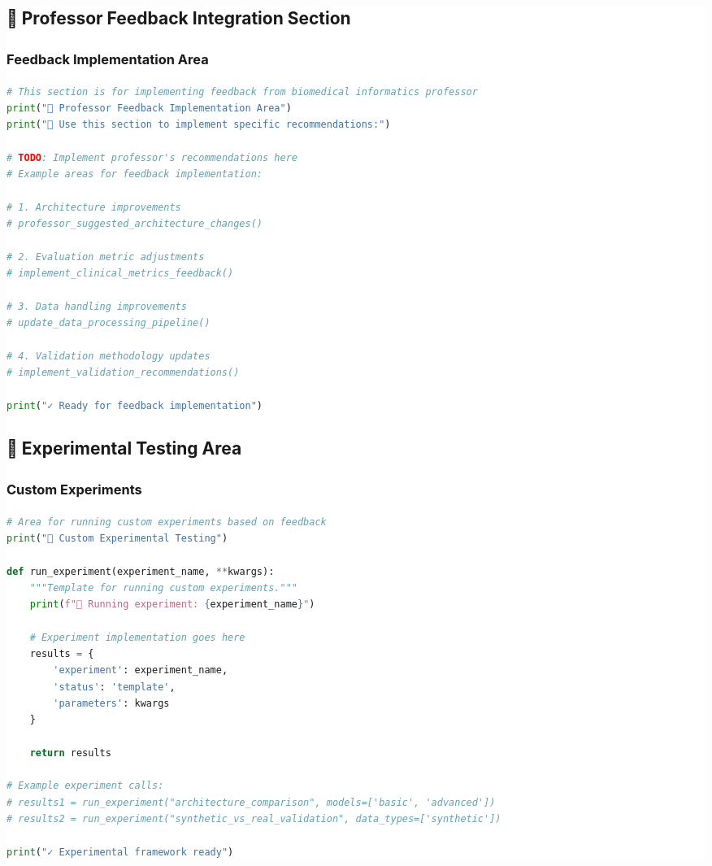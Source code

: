 ## 🔬 Professor Feedback Integration Section

### Feedback Implementation Area
```python
# This section is for implementing feedback from biomedical informatics professor
print("🔬 Professor Feedback Implementation Area")
print("📝 Use this section to implement specific recommendations:")

# TODO: Implement professor's recommendations here
# Example areas for feedback implementation:

# 1. Architecture improvements
# professor_suggested_architecture_changes()

# 2. Evaluation metric adjustments  
# implement_clinical_metrics_feedback()

# 3. Data handling improvements
# update_data_processing_pipeline()

# 4. Validation methodology updates
# implement_validation_recommendations()

print("✓ Ready for feedback implementation")
```

## 🧪 Experimental Testing Area

### Custom Experiments
```python
# Area for running custom experiments based on feedback
print("🧪 Custom Experimental Testing")

def run_experiment(experiment_name, **kwargs):
    """Template for running custom experiments."""
    print(f"🔬 Running experiment: {experiment_name}")
    
    # Experiment implementation goes here
    results = {
        'experiment': experiment_name,
        'status': 'template',
        'parameters': kwargs
    }
    
    return results

# Example experiment calls:
# results1 = run_experiment("architecture_comparison", models=['basic', 'advanced'])
# results2 = run_experiment("synthetic_vs_real_validation", data_types=['synthetic'])

print("✓ Experimental framework ready")
```
